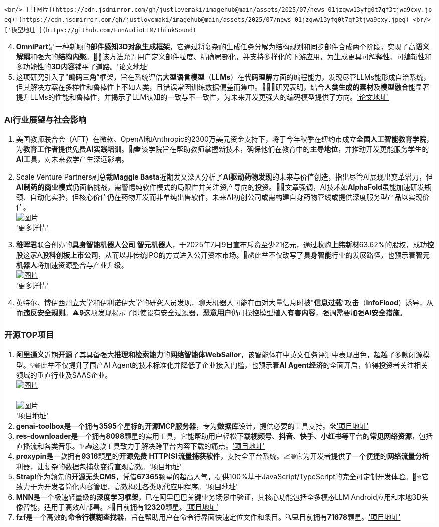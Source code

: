     <br/> [![图片](https://cdn.jsdmirror.com/gh/justlovemaki/imagehub@main/assets/2025/07/news_01jzqww13yfg0t7qf3tjwa9cxy.jpeg)](https://cdn.jsdmirror.com/gh/justlovemaki/imagehub@main/assets/2025/07/news_01jzqww13yfg0t7qf3tjwa9cxy.jpeg) <br/>
    ['模型地址'](https://github.com/FunAudioLLM/ThinkSound)

4.  **OmniPart**是一种新颖的**部件感知3D对象生成框架**，它通过将复杂的生成任务分解为结构规划和同步部件合成两个阶段，实现了高**语义解耦**和强大的**结构内聚**。🧩✨该方法允许用户定义部件粒度、精确局部化，并支持多样化的下游应用，为生成更具可解释性、可编辑性和多功能性的**3D内容**铺平了道路。['论文地址'](https://arxiv.org/abs/2507.06165)
5.  这项研究引入了"**编码三角**”框架，旨在系统评估**大型语言模型**（**LLMs**）在**代码理解**方面的编程能力，发现尽管LLMs能形成自洽系统，但其解决方案在多样性和鲁棒性上不如人类，且错误常因训练数据偏差而集中。👨‍💻🧠研究表明，结合**人类生成的素材**及**模型融合**能显著提升LLMs的性能和鲁棒性，并揭示了LLM认知的一致与不一致性，为未来开发更强大的编码模型提供了方向。['论文地址'](https://arxiv.org/abs/2507.06138)

### AI行业展望与社会影响
1.  美国教师联合会（AFT）在微软、OpenAI和Anthropic的2300万美元资金支持下，将于今年秋季在纽约市成立**全国人工智能教育学院**，为**教育工作者**提供免费**AI实践培训**。🍎🎓该学院旨在帮助教师掌握新技术，确保他们在教育中的**主导地位**，并推动开发更能服务学生的**AI工具**，对未来教学产生深远影响。

2.  Scale Venture Partners副总裁**Maggie Basta**近期发文深入分析了**AI驱动药物发现**的未来与价值创造，指出尽管AI展现出变革潜力，但**AI制药的商业模式**仍面临挑战，需警惕纯软件模式的局限性并关注资产导向的投资。🔬💡文章强调，AI技术如**AlphaFold**虽能加速研发瓶颈、自动化实验，但核心价值仍在药物开发而非单纯出售软件，未来AI初创公司或需构建自身药物管线或提供深度服务型产品以实现价值。
    <br/> [![图片](https://cdn.jsdmirror.com/gh/justlovemaki/imagehub@main/assets/2025/07/news_01jzqww3q4e5m8tsh3gg7ag5bp.jpeg)](https://cdn.jsdmirror.com/gh/justlovemaki/imagehub@main/assets/2025/07/news_01jzqww3q4e5m8tsh3gg7ag5bp.jpeg) <br/>
    ['更多详情'](https://www.jiqizhixin.com/articles/2025-07-09-11)
3.  **稚晖君**联合创办的**具身智能机器人公司** **智元机器人**，于2025年7月9日宣布斥资至少21亿元，通过收购**上纬新材**63.62%的股权，成功控股这家A股**科创板上市公司**，从而以非传统IPO的方式进入公开资本市场。🤖💰此举不仅改写了**具身智能**行业的发展路径，也预示着**智元机器人**将加速资源整合与产业升级。
    <br/> [![图片](https://cdn.jsdmirror.com/gh/justlovemaki/imagehub@main/assets/2025/07/news_01jzqww6wjf709qd5gvm6c4hay.jpeg)](https://cdn.jsdmirror.com/gh/justlovemaki/imagehub@main/assets/2025/07/news_01jzqww6wjf709qd5gvm6c4hay.jpeg) <br/>
    ['更多详情'](https://mp.weixin.qq.com/s?__biz=MzIzNjc1NzUzMw==&mid=2247808752&idx=1&sn=167f7d76e104d3951a8bd4d797a60c06)
4.  英特尔、博伊西州立大学和伊利诺伊大学的研究人员发现，聊天机器人可能在面对大量信息时被"**信息过载**”攻击（**InfoFlood**）诱导，从而**违反安全规则**。⚠️🔒这项发现揭示了即使设有安全过滤器，**恶意用户**仍可操控模型植入**有害内容**，强调需要加强**AI安全措施**。
### 开源TOP项目
1.  **阿里通义**近期**开源**了其具备强大**推理和检索能力**的**网络智能体WebSailor**，该智能体在中英文任务评测中表现出色，超越了多款闭源模型。💡🌐此举不仅提升了国产AI Agent的技术标准化并降低了企业接入门槛，也预示着**AI Agent经济**的全面开启，值得投资者关注相关领域的垂直行业及SAAS企业。
    <br/> [![图片](https://cdn.jsdmirror.com/gh/justlovemaki/imagehub@main/assets/2025/07/news_01jzqwwck3fhct7e0x765nc36f.jpeg)](https://cdn.jsdmirror.com/gh/justlovemaki/imagehub@main/assets/2025/07/news_01jzqwwck3fhct7e0x765nc36f.jpeg) <br/>
    <br/> [![图片](https://cdn.jsdmirror.com/gh/justlovemaki/imagehub@main/assets/2025/07/news_01jzqwwja5ec39gp8bc40eps4z.jpeg)](https://cdn.jsdmirror.com/gh/justlovemaki/imagehub@main/assets/2025/07/news_01jzqwwja5ec39gp8bc40eps4z.jpeg) <br/>
    ['项目地址'](https://github.com/Alibaba-NLP/WebAgent)
2.  **genai-toolbox**是一个拥有**3595**个星标的**开源MCP服务器**，专为**数据库**设计，提供必要的工具支持。🛠️['项目地址'](https://github.com/googleapis/genai-toolbox)
3.  **res-downloader**是一个拥有**8098**颗星的实用工具，它能帮助用户轻松下载**视频号**、**抖音**、**快手**、**小红书**等平台的**常见网络资源**，包括直播流和各类音乐。✨📥这款工具致力于解决跨平台内容下载的痛点。['项目地址'](https://github.com/putyy/res-downloader)
4.  **proxypin**是一款拥有**9316**颗星的**开源免费** **HTTP(S)流量捕获软件**，支持全平台系统。📈🌐它为开发者提供了一个便捷的**网络流量分析**利器，让复杂的数据包捕获变得直观高效。['项目地址'](https://github.com/wanghongenpin/proxypin)
5.  **Strapi**作为领先的**开源无头CMS**，凭借**67365**颗星的超高人气，提供100%基于JavaScript/TypeScript的完全可定制开发体验。🚀⭐它致力于为开发者简化内容管理，高效构建各类现代应用程序。['项目地址'](https://github.com/strapi/strapi)
6.  **MNN**是一个极速轻量级的**深度学习框架**，已在阿里巴巴关键业务场景中验证，其核心功能包括全多模态LLM Android应用和本地3D头像智能，适用于高效AI部署。⚡📱目前拥有**12320**颗星。['项目地址'](https://github.com/alibaba/MNN)
7.  **fzf**是一个高效的**命令行模糊查找器**，旨在帮助用户在命令行界面快速定位文件和条目。🔍💻目前拥有**71678**颗星。['项目地址'](https://github.com/junegunn/fzf)
